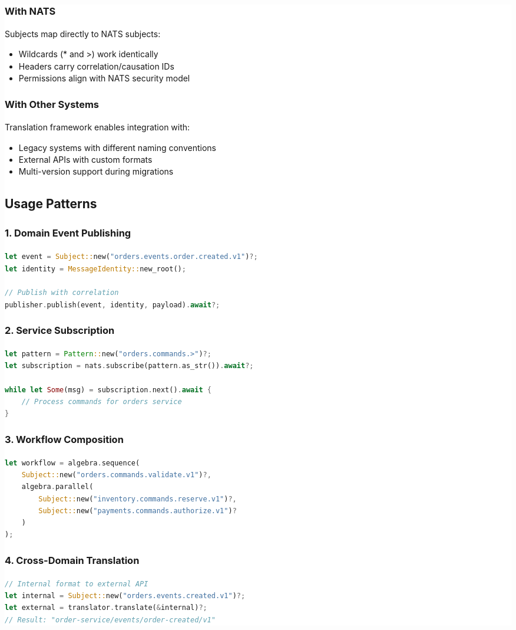 ### With NATS

Subjects map directly to NATS subjects:
- Wildcards (* and >) work identically
- Headers carry correlation/causation IDs
- Permissions align with NATS security model

### With Other Systems

Translation framework enables integration with:
- Legacy systems with different naming conventions
- External APIs with custom formats
- Multi-version support during migrations

## Usage Patterns

### 1. Domain Event Publishing

```rust
let event = Subject::new("orders.events.order.created.v1")?;
let identity = MessageIdentity::new_root();

// Publish with correlation
publisher.publish(event, identity, payload).await?;
```

### 2. Service Subscription

```rust
let pattern = Pattern::new("orders.commands.>")?;
let subscription = nats.subscribe(pattern.as_str()).await?;

while let Some(msg) = subscription.next().await {
    // Process commands for orders service
}
```

### 3. Workflow Composition

```rust
let workflow = algebra.sequence(
    Subject::new("orders.commands.validate.v1")?,
    algebra.parallel(
        Subject::new("inventory.commands.reserve.v1")?,
        Subject::new("payments.commands.authorize.v1")?
    )
);
```

### 4. Cross-Domain Translation

```rust
// Internal format to external API
let internal = Subject::new("orders.events.created.v1")?;
let external = translator.translate(&internal)?;
// Result: "order-service/events/order-created/v1"
```
